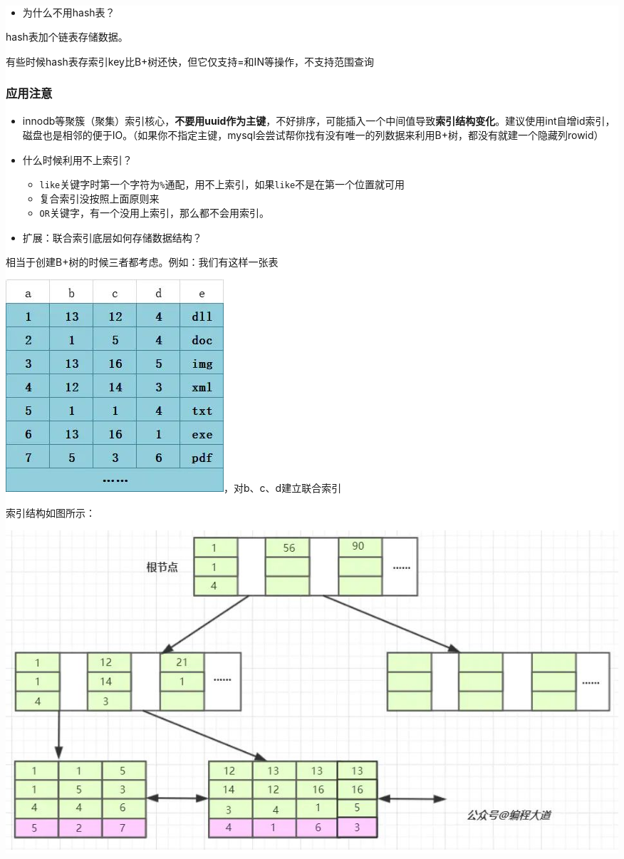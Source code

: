 - 为什么不用hash表？

hash表加个链表存储数据。

有些时候hash表存索引key比B+树还快，但它仅支持=和IN等操作，不支持范围查询

### 应用注意

- innodb等聚簇（聚集）索引核心，**不要用uuid作为主键**，不好排序，可能插入一个中间值导致**索引结构变化**。建议使用int自增id索引，磁盘也是相邻的便于IO。（如果你不指定主键，mysql会尝试帮你找有没有唯一的列数据来利用B+树，都没有就建一个隐藏列rowid）

- 什么时候利用不上索引？
  - `like`关键字时第一个字符为`%`通配，用不上索引，如果`like`不是在第一个位置就可用
  - 复合索引没按照上面原则来
  - `OR`关键字，有一个没用上索引，那么都不会用索引。

- 扩展：联合索引底层如何存储数据结构？

相当于创建B+树的时候三者都考虑。例如：我们有这样一张表

![image](resources/联合索引.jpg)，对b、c、d建立联合索引

索引结构如图所示：

![image](resources/联合索引2.jpg)
